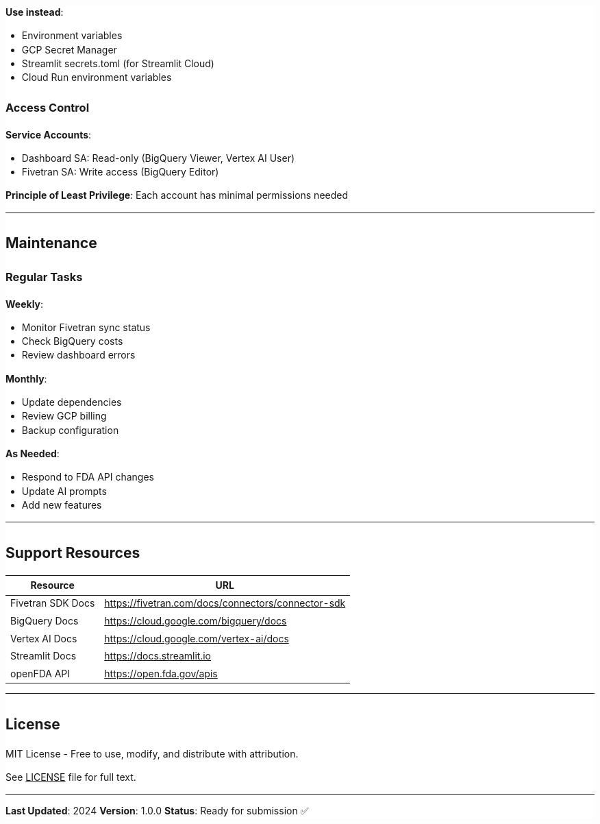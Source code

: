 **Use instead**:
- Environment variables
- GCP Secret Manager
- Streamlit secrets.toml (for Streamlit Cloud)
- Cloud Run environment variables

### Access Control

**Service Accounts**:
- Dashboard SA: Read-only (BigQuery Viewer, Vertex AI User)
- Fivetran SA: Write access (BigQuery Editor)

**Principle of Least Privilege**: Each account has minimal permissions needed

---

## Maintenance

### Regular Tasks

**Weekly**:
- Monitor Fivetran sync status
- Check BigQuery costs
- Review dashboard errors

**Monthly**:
- Update dependencies
- Review GCP billing
- Backup configuration

**As Needed**:
- Respond to FDA API changes
- Update AI prompts
- Add new features

---

## Support Resources

| Resource | URL |
|----------|-----|
| Fivetran SDK Docs | https://fivetran.com/docs/connectors/connector-sdk |
| BigQuery Docs | https://cloud.google.com/bigquery/docs |
| Vertex AI Docs | https://cloud.google.com/vertex-ai/docs |
| Streamlit Docs | https://docs.streamlit.io |
| openFDA API | https://open.fda.gov/apis |

---

## License

MIT License - Free to use, modify, and distribute with attribution.

See [LICENSE](LICENSE) file for full text.

---

**Last Updated**: 2024
**Version**: 1.0.0
**Status**: Ready for submission ✅


